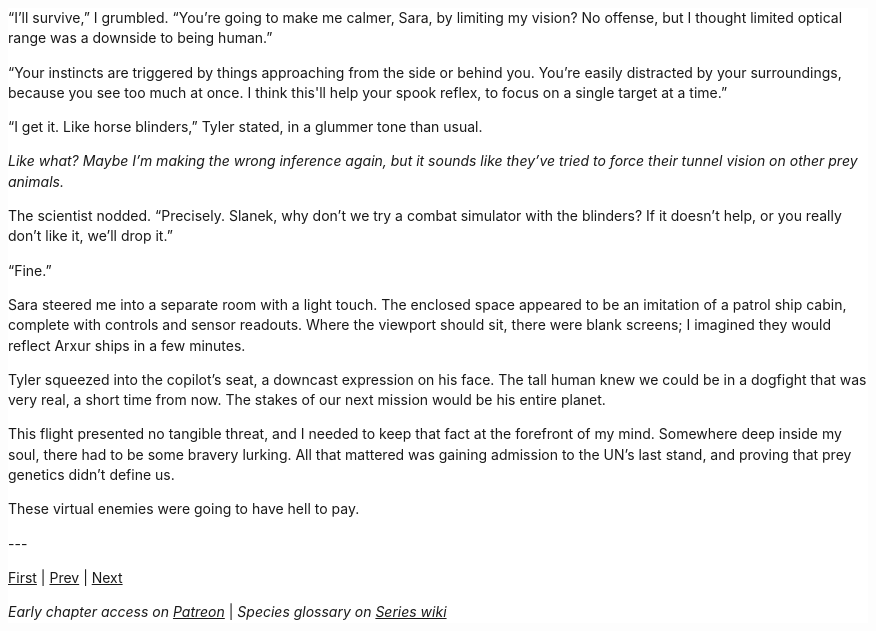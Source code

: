 “I’ll survive,” I grumbled. “You’re going to make me calmer, Sara, by limiting my vision? No offense, but I thought limited optical range was a downside to being human.”

“Your instincts are triggered by things approaching from the side or behind you. You’re easily distracted by your surroundings, because you see too much at once. I think this'll help your spook reflex, to focus on a single target at a time.”

“I get it. Like horse blinders,” Tyler stated, in a glummer tone than usual.

*Like what? Maybe I’m making the wrong inference again, but it sounds like they’ve tried to force their tunnel vision on other prey animals.*

The scientist nodded. “Precisely. Slanek, why don’t we try a combat simulator with the blinders? If it doesn’t help, or you really don’t like it, we’ll drop it.”

“Fine.”

Sara steered me into a separate room with a light touch. The enclosed space appeared to be an imitation of a patrol ship cabin, complete with controls and sensor readouts. Where the viewport should sit, there were blank screens; I imagined they would reflect Arxur ships in a few minutes.

Tyler squeezed into the copilot’s seat, a downcast expression on his face. The tall human knew we could be in a dogfight that was very real, a short time from now. The stakes of our next mission would be his entire planet.

This flight presented no tangible threat, and I needed to keep that fact at the forefront of my mind. Somewhere deep inside my soul, there had to be some bravery lurking. All that mattered was gaining admission to the UN’s last stand, and proving that prey genetics didn’t define us.

These virtual enemies were going to have hell to pay.

\---

[First](https://www.reddit.com/r/HFY/comments/u19xpa/the_nature_of_predators/) | [Prev](https://www.reddit.com/r/HFY/comments/wz3yxy/the_nature_of_predators_40/) | [Next](https://www.reddit.com/r/HFY/comments/x4vqxd/the_nature_of_predators_42/)

*Early chapter access* *on* [*Patreon*](https://www.patreon.com/spacepaladin15) | *Species glossary* *on* [*Series wiki*](https://www.reddit.com/r/hfy/wiki/series/the_nature_of_predators)
